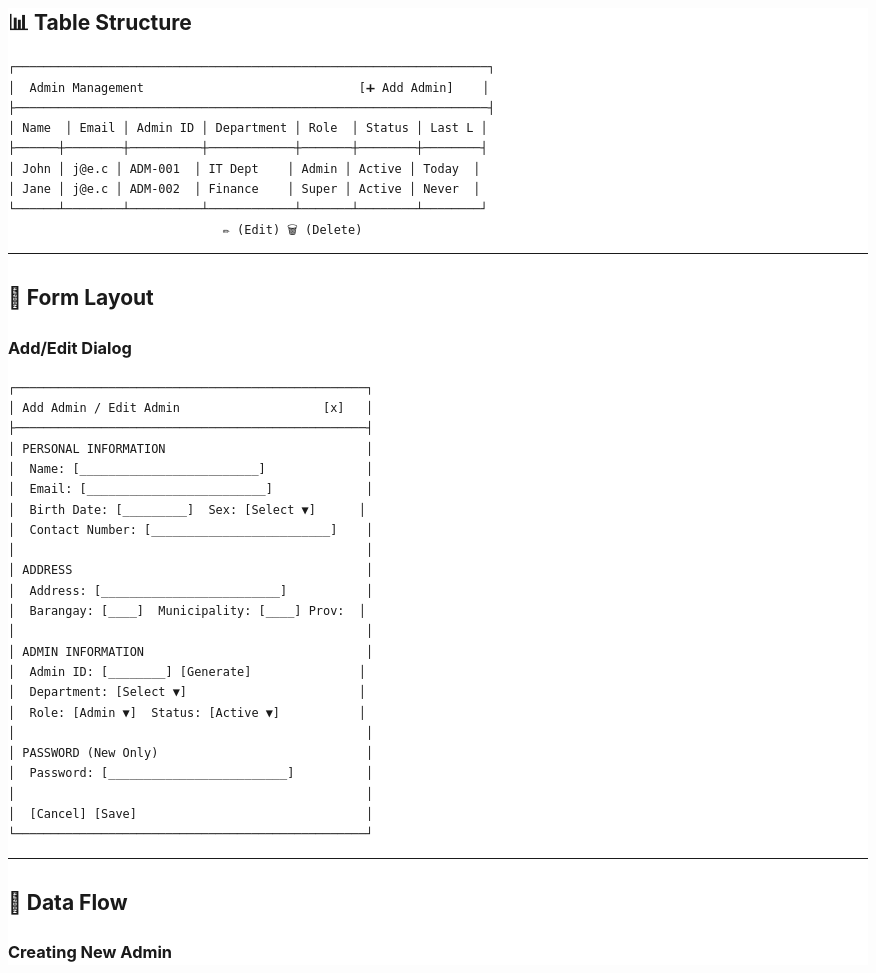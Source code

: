 ## 📊 Table Structure

```
┌──────────────────────────────────────────────────────────────────┐
│  Admin Management                              [➕ Add Admin]    │
├──────────────────────────────────────────────────────────────────┤
│ Name  │ Email │ Admin ID │ Department │ Role  │ Status │ Last L │
├──────┼────────┼──────────┼────────────┼───────┼────────┼────────┤
│ John │ j@e.c │ ADM-001  │ IT Dept    │ Admin │ Active │ Today  │
│ Jane │ j@e.c │ ADM-002  │ Finance    │ Super │ Active │ Never  │
└──────┴────────┴──────────┴────────────┴───────┴────────┴────────┘
                              ✏️ (Edit) 🗑️ (Delete)
```

---

## 🎨 Form Layout

### Add/Edit Dialog

```
┌─────────────────────────────────────────────────┐
│ Add Admin / Edit Admin                    [x]   │
├─────────────────────────────────────────────────┤
│ PERSONAL INFORMATION                            │
│  Name: [_________________________]              │
│  Email: [_________________________]             │
│  Birth Date: [_________]  Sex: [Select ▼]      │
│  Contact Number: [_________________________]    │
│                                                 │
│ ADDRESS                                         │
│  Address: [_________________________]           │
│  Barangay: [____]  Municipality: [____] Prov:  │
│                                                 │
│ ADMIN INFORMATION                               │
│  Admin ID: [________] [Generate]               │
│  Department: [Select ▼]                        │
│  Role: [Admin ▼]  Status: [Active ▼]           │
│                                                 │
│ PASSWORD (New Only)                             │
│  Password: [_________________________]          │
│                                                 │
│  [Cancel] [Save]                                │
└─────────────────────────────────────────────────┘
```

---

## 🔄 Data Flow

### Creating New Admin

